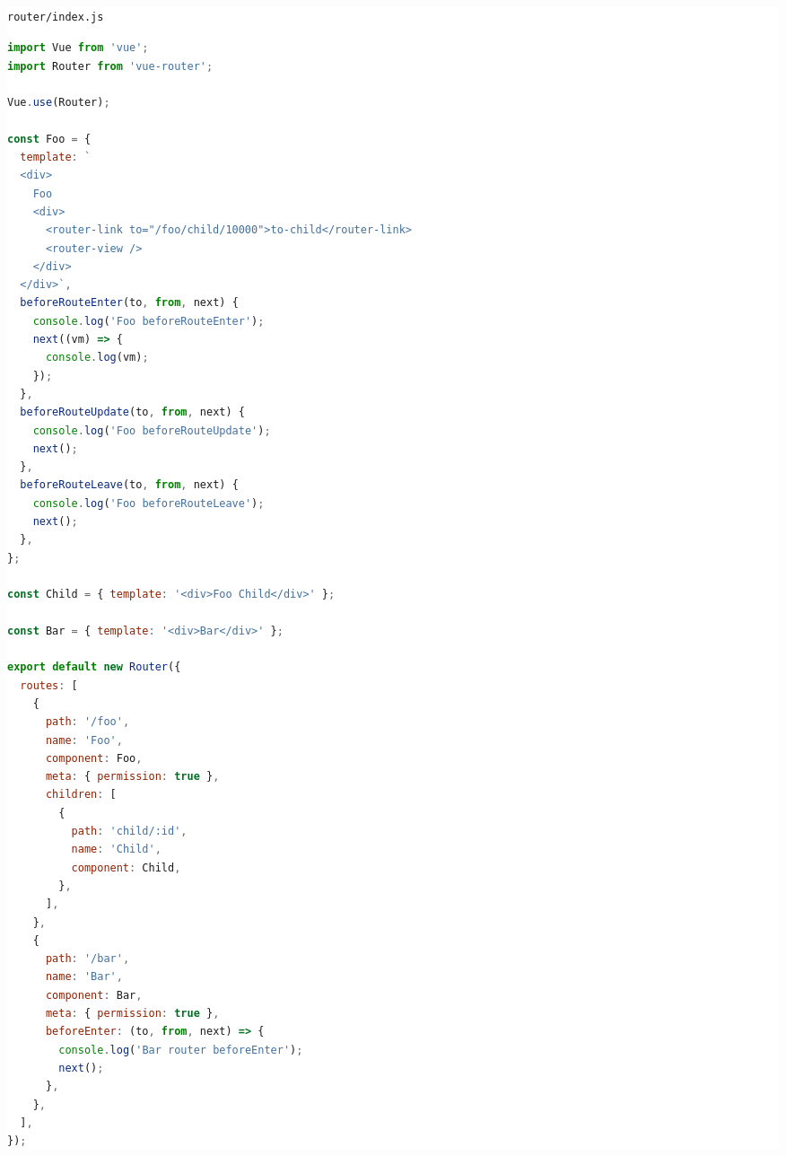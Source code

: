 `router/index.js`

```js
import Vue from 'vue';
import Router from 'vue-router';

Vue.use(Router);

const Foo = {
  template: `
  <div>
    Foo
    <div>
      <router-link to="/foo/child/10000">to-child</router-link>
      <router-view />
    </div>
  </div>`,
  beforeRouteEnter(to, from, next) {
    console.log('Foo beforeRouteEnter');
    next((vm) => {
      console.log(vm);
    });
  },
  beforeRouteUpdate(to, from, next) {
    console.log('Foo beforeRouteUpdate');
    next();
  },
  beforeRouteLeave(to, from, next) {
    console.log('Foo beforeRouteLeave');
    next();
  },
};

const Child = { template: '<div>Foo Child</div>' };

const Bar = { template: '<div>Bar</div>' };

export default new Router({
  routes: [
    {
      path: '/foo',
      name: 'Foo',
      component: Foo,
      meta: { permission: true },
      children: [
        {
          path: 'child/:id',
          name: 'Child',
          component: Child,
        },
      ],
    },
    {
      path: '/bar',
      name: 'Bar',
      component: Bar,
      meta: { permission: true },
      beforeEnter: (to, from, next) => {
        console.log('Bar router beforeEnter');
        next();
      },
    },
  ],
});
```